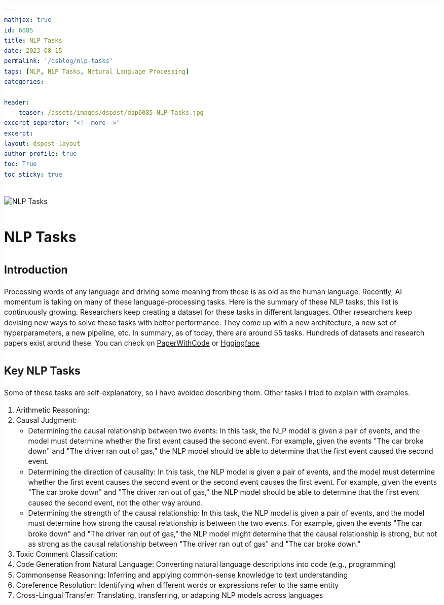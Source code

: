 ```yaml
---
mathjax: true
id: 6085
title: NLP Tasks
date: 2023-08-15
permalink: '/dsblog/nlp-tasks'
tags: [NLP, NLP Tasks, Natural Language Processing] 
categories: 

header:
    teaser: /assets/images/dspost/dsp6085-NLP-Tasks.jpg
excerpt_separator: "<!--more-->"  
excerpt:  
layout: dspost-layout  
author_profile: true  
toc: True  
toc_sticky: true
---
```


![NLP Tasks](/assets/images/dspost/dsp6085-NLP-Tasks.jpg)

# NLP Tasks 

## Introduction
Processing words of any language and driving some meaning from these is as old as the human language. Recently, AI momentum is taking on many of these language-processing tasks. Here is the summary of these NLP tasks, this list is continuously growing. Researchers keep creating a dataset for these tasks in different languages. Other researchers keep devising new ways to solve these tasks with better performance. They come up with a new architecture, a new set of hyperparameters, a new pipeline, etc. In summary, as of today, there are around 55 tasks. Hundreds of datasets and research papers exist around these. You can check on [PaperWithCode](https://paperswithcode.com/) or [Hggingface](https://huggingface.co/)


## Key NLP Tasks
Some of these tasks are self-explanatory, so I have avoided describing them. Other tasks I tried to explain with examples.

1. Arithmetic Reasoning: 
2. Causal Judgment: 
	- Determining the causal relationship between two events: In this task, the NLP model is given a pair of events, and the model must determine whether the first event caused the second event. For example, given the events "The car broke down" and "The driver ran out of gas," the NLP model should be able to determine that the first event caused the second event.
	- Determining the direction of causality: In this task, the NLP model is given a pair of events, and the model must determine whether the first event causes the second event or the second event causes the first event. For example, given the events "The car broke down" and "The driver ran out of gas," the NLP model should be able to determine that the first event caused the second event, not the other way around.
	- Determining the strength of the causal relationship: In this task, the NLP model is given a pair of events, and the model must determine how strong the causal relationship is between the two events. For example, given the events "The car broke down" and "The driver ran out of gas," the NLP model might determine that the causal relationship is strong, but not as strong as the causal relationship between "The driver ran out of gas" and "The car broke down."
3. Toxic Comment Classification: 
4. Code Generation from Natural Language: Converting natural language descriptions into code (e.g., programming)
5. Commonsense Reasoning: Inferring and applying common-sense knowledge to text understanding
6. Coreference Resolution: Identifying when different words or expressions refer to the same entity
7. Cross-Lingual Transfer: Translating, transferring, or adapting NLP models across languages